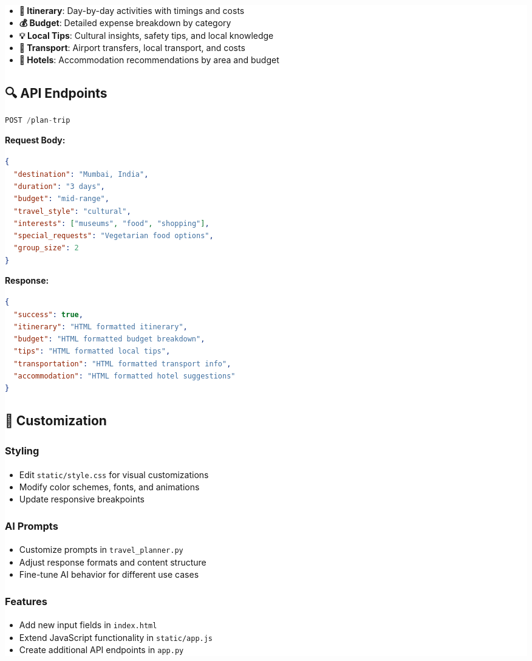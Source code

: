 - **📅 Itinerary**: Day-by-day activities with timings and costs
- **💰 Budget**: Detailed expense breakdown by category
- **💡 Local Tips**: Cultural insights, safety tips, and local knowledge
- **🚗 Transport**: Airport transfers, local transport, and costs
- **🏨 Hotels**: Accommodation recommendations by area and budget

## 🔍 API Endpoints

```python
POST /plan-trip
```

**Request Body:**
```json
{
  "destination": "Mumbai, India",
  "duration": "3 days",
  "budget": "mid-range",
  "travel_style": "cultural",
  "interests": ["museums", "food", "shopping"],
  "special_requests": "Vegetarian food options",
  "group_size": 2
}
```

**Response:**
```json
{
  "success": true,
  "itinerary": "HTML formatted itinerary",
  "budget": "HTML formatted budget breakdown",
  "tips": "HTML formatted local tips",
  "transportation": "HTML formatted transport info",
  "accommodation": "HTML formatted hotel suggestions"
}
```

## 🎨 Customization

### Styling
- Edit `static/style.css` for visual customizations
- Modify color schemes, fonts, and animations
- Update responsive breakpoints

### AI Prompts
- Customize prompts in `travel_planner.py`
- Adjust response formats and content structure
- Fine-tune AI behavior for different use cases

### Features
- Add new input fields in `index.html`
- Extend JavaScript functionality in `static/app.js`
- Create additional API endpoints in `app.py`
